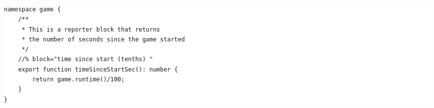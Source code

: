 

```customts
namespace game {
    /**
     * This is a reporter block that returns
     * the number of seconds since the game started
     */
    //% block="time since start (tenths) "
    export function timeSinceStartSec(): number {
        return game.runtime()/100;
    }
}
```
